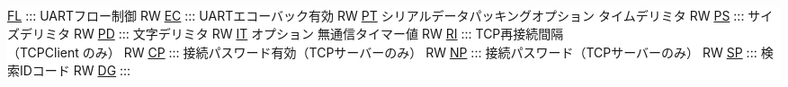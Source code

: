 <tr class="even">
<td align="center"><a href="#fl">FL</a></td>
<td align="center">:::</td>
<td>UARTフロー制御</td>
<td align="center">RW</td>
</tr>
<tr class="odd">
<td align="center"><a href="#ec">EC</a></td>
<td align="center">:::</td>
<td>UARTエコーバック有効</td>
<td align="center">RW</td>
</tr>
<tr class="even">
<td align="center"><a href="#pt">PT</a></td>
<td align="center">シリアルデータパッキングオプション</td>
<td>タイムデリミタ</td>
<td align="center">RW</td>
</tr>
<tr class="odd">
<td align="center"><a href="#ps">PS</a></td>
<td align="center">:::</td>
<td>サイズデリミタ</td>
<td align="center">RW</td>
</tr>
<tr class="even">
<td align="center"><a href="#pd">PD</a></td>
<td align="center">:::</td>
<td>文字デリミタ</td>
<td align="center">RW</td>
</tr>
<tr class="odd">
<td align="center"><a href="#it">IT</a></td>
<td align="center">オプション</td>
<td>無通信タイマー値</td>
<td align="center">RW</td>
</tr>
<tr class="even">
<td align="center"><a href="#ri">RI</a></td>
<td align="center">:::</td>
<td>TCP再接続間隔<br/>
（TCPClient のみ）</td>
<td align="center">RW</td>
</tr>
<tr class="odd">
<td align="center"><a href="#cp">CP</a></td>
<td align="center">:::</td>
<td>接続パスワード有効（TCPサーバーのみ）</td>
<td align="center">RW</td>
</tr>
<tr class="even">
<td align="center"><a href="#np">NP</a></td>
<td align="center">:::</td>
<td>接続パスワード（TCPサーバーのみ）</td>
<td align="center">RW</td>
</tr>
<tr class="odd">
<td align="center"><a href="#sp">SP</a></td>
<td align="center">:::</td>
<td>検索IDコード</td>
<td align="center">RW</td>
</tr>
<tr class="even">
<td align="center"><a href="#dg">DG</a></td>
<td align="center">:::</td>